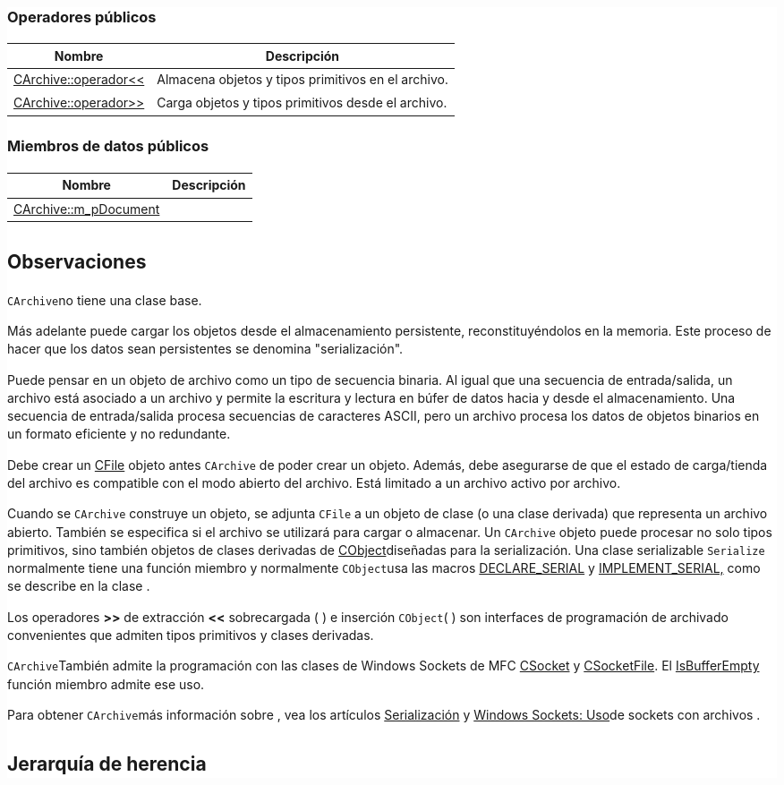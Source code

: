 ### <a name="public-operators"></a>Operadores públicos

|Nombre|Descripción|
|----------|-----------------|
|[CArchive::operador&lt;&lt;](#operator_lt_lt)|Almacena objetos y tipos primitivos en el archivo.|
|[CArchive::operador&gt;&gt;](#operator_gt_gt)|Carga objetos y tipos primitivos desde el archivo.|

### <a name="public-data-members"></a>Miembros de datos públicos

|Nombre|Descripción|
|----------|-----------------|
|[CArchive::m_pDocument](#m_pdocument)||

## <a name="remarks"></a>Observaciones

`CArchive`no tiene una clase base.

Más adelante puede cargar los objetos desde el almacenamiento persistente, reconstituyéndolos en la memoria. Este proceso de hacer que los datos sean persistentes se denomina "serialización".

Puede pensar en un objeto de archivo como un tipo de secuencia binaria. Al igual que una secuencia de entrada/salida, un archivo está asociado a un archivo y permite la escritura y lectura en búfer de datos hacia y desde el almacenamiento. Una secuencia de entrada/salida procesa secuencias de caracteres ASCII, pero un archivo procesa los datos de objetos binarios en un formato eficiente y no redundante.

Debe crear un [CFile](../../mfc/reference/cfile-class.md) objeto antes `CArchive` de poder crear un objeto. Además, debe asegurarse de que el estado de carga/tienda del archivo es compatible con el modo abierto del archivo. Está limitado a un archivo activo por archivo.

Cuando se `CArchive` construye un objeto, se adjunta `CFile` a un objeto de clase (o una clase derivada) que representa un archivo abierto. También se especifica si el archivo se utilizará para cargar o almacenar. Un `CArchive` objeto puede procesar no solo tipos primitivos, sino también objetos de clases derivadas de [CObject](../../mfc/reference/cobject-class.md)diseñadas para la serialización. Una clase serializable `Serialize` normalmente tiene una función miembro y normalmente `CObject`usa las macros [DECLARE_SERIAL](../../mfc/reference/run-time-object-model-services.md#declare_serial) y [IMPLEMENT_SERIAL,](../../mfc/reference/run-time-object-model-services.md#implement_serial) como se describe en la clase .

Los operadores **>>** de extracción **<<** sobrecargada ( ) e inserción `CObject`( ) son interfaces de programación de archivado convenientes que admiten tipos primitivos y clases derivadas.

`CArchive`También admite la programación con las clases de Windows Sockets de MFC [CSocket](../../mfc/reference/csocket-class.md) y [CSocketFile](../../mfc/reference/csocketfile-class.md). El [IsBufferEmpty](#isbufferempty) función miembro admite ese uso.

Para obtener `CArchive`más información sobre , vea los artículos [Serialización](../../mfc/serialization-in-mfc.md) y [Windows Sockets: Uso](../../mfc/windows-sockets-using-sockets-with-archives.md)de sockets con archivos .

## <a name="inheritance-hierarchy"></a>Jerarquía de herencia
